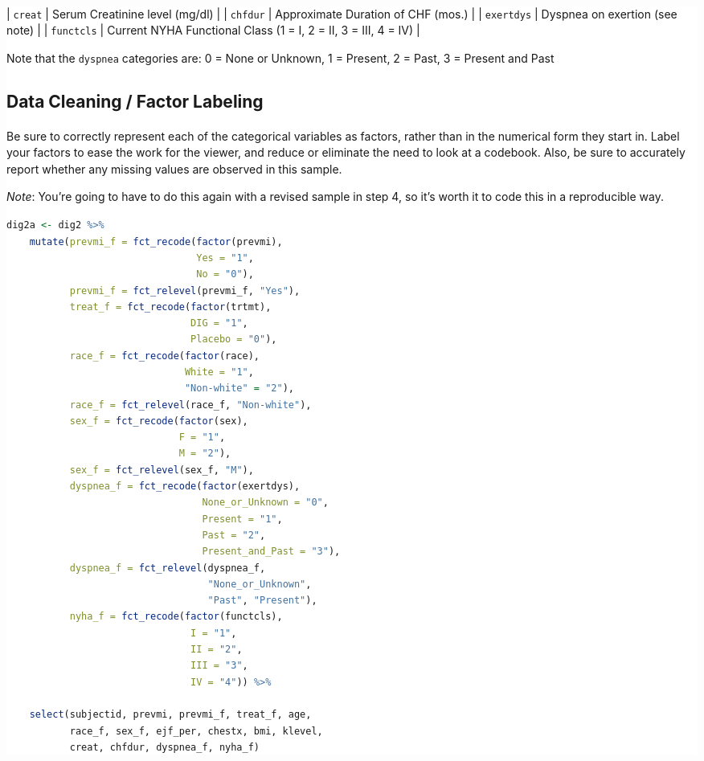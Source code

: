 |    `creat` | Serum Creatinine level (mg/dl)                                 |
|   `chfdur` | Approximate Duration of CHF (mos.)                             |
| `exertdys` | Dyspnea on exertion (see note)                                 |
| `functcls` | Current NYHA Functional Class (1 = I, 2 = II, 3 = III, 4 = IV) |

Note that the `dyspnea` categories are: 0 = None or Unknown, 1 =
Present, 2 = Past, 3 = Present and Past

## Data Cleaning / Factor Labeling

Be sure to correctly represent each of the categorical variables as
factors, rather than in the numerical form they start in. Label your
factors to ease the work for the viewer, and reduce or eliminate the
need to look at a codebook. Also, be sure to accurately report whether
any missing values are observed in this sample.

*Note*: You’re going to have to do this again with a revised sample in
step 4, so it’s worth it to code this in a reproducible way.

``` r
dig2a <- dig2 %>%
    mutate(prevmi_f = fct_recode(factor(prevmi), 
                                 Yes = "1",
                                 No = "0"),
           prevmi_f = fct_relevel(prevmi_f, "Yes"),
           treat_f = fct_recode(factor(trtmt), 
                                DIG = "1",
                                Placebo = "0"),
           race_f = fct_recode(factor(race), 
                               White = "1", 
                               "Non-white" = "2"),
           race_f = fct_relevel(race_f, "Non-white"),
           sex_f = fct_recode(factor(sex),
                              F = "1",
                              M = "2"),
           sex_f = fct_relevel(sex_f, "M"),
           dyspnea_f = fct_recode(factor(exertdys),
                                  None_or_Unknown = "0",
                                  Present = "1",
                                  Past = "2",
                                  Present_and_Past = "3"),
           dyspnea_f = fct_relevel(dyspnea_f,
                                   "None_or_Unknown", 
                                   "Past", "Present"),
           nyha_f = fct_recode(factor(functcls), 
                                I = "1",
                                II = "2",
                                III = "3",
                                IV = "4")) %>%
    
    select(subjectid, prevmi, prevmi_f, treat_f, age, 
           race_f, sex_f, ejf_per, chestx, bmi, klevel, 
           creat, chfdur, dyspnea_f, nyha_f)
```

